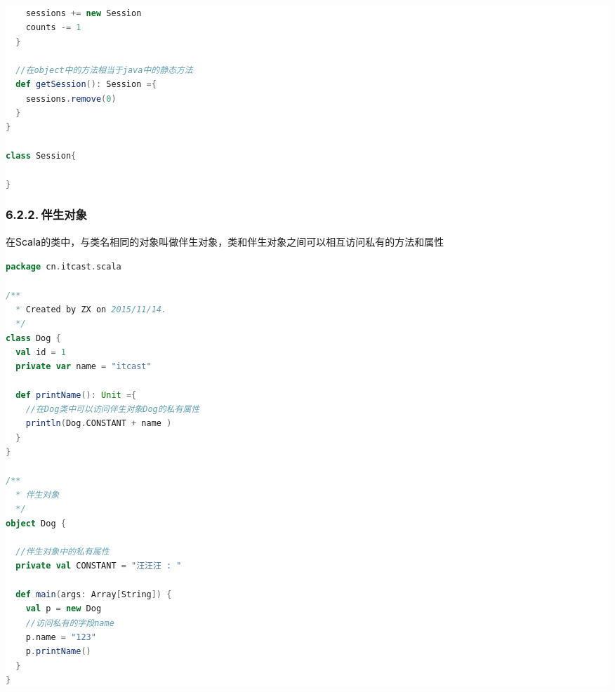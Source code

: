 ```scala
    sessions += new Session
    counts -= 1
  }

  //在object中的方法相当于java中的静态方法
  def getSession(): Session ={
    sessions.remove(0)
  }
}

class Session{

}

```



### 6.2.2. 伴生对象

在Scala的类中，与类名相同的对象叫做伴生对象，类和伴生对象之间可以相互访问私有的方法和属性

```scala
package cn.itcast.scala

/**
  * Created by ZX on 2015/11/14.
  */
class Dog {
  val id = 1
  private var name = "itcast"

  def printName(): Unit ={
    //在Dog类中可以访问伴生对象Dog的私有属性
    println(Dog.CONSTANT + name )
  }
}

/**
  * 伴生对象
  */
object Dog {

  //伴生对象中的私有属性
  private val CONSTANT = "汪汪汪 : "

  def main(args: Array[String]) {
    val p = new Dog
    //访问私有的字段name
    p.name = "123"
    p.printName()
  }
}

```
